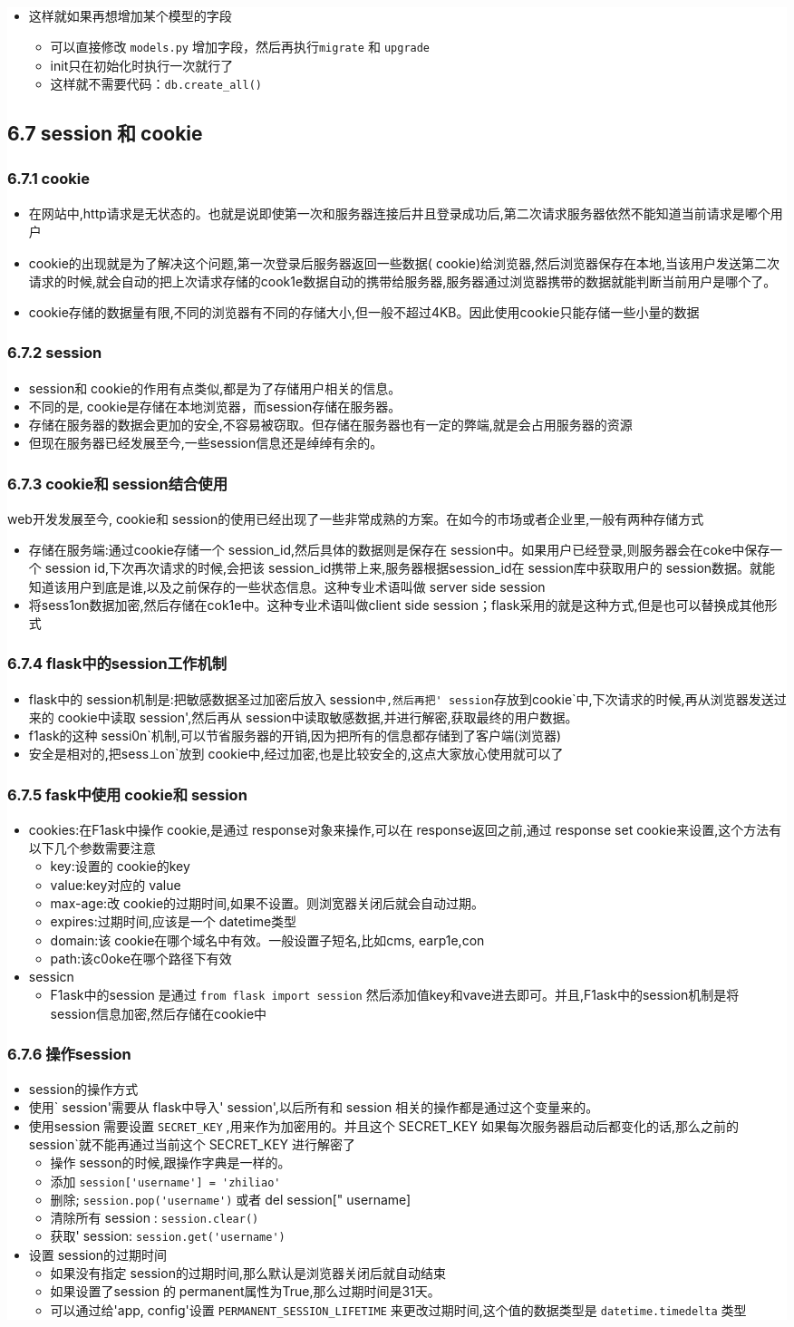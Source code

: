 - 这样就如果再想增加某个模型的字段

  - 可以直接修改 `models.py` 增加字段，然后再执行`migrate` 和 `upgrade`
  - init只在初始化时执行一次就行了
  - 这样就不需要代码：`db.create_all()`


## 6.7 session 和 cookie
### 6.7.1 cookie 
- 在网站中,http请求是无状态的。也就是说即使第一次和服务器连接后井且登录成功后,第二次请求服务器依然不能知道当前请求是嘟个用户


- cookie的出现就是为了解决这个问题,第一次登录后服务器返回一些数据( cookie)给浏览器,然后浏览器保存在本地,当该用户发送第二次请求的时候,就会自动的把上次请求存储的cook1e数据自动的携带给服务器,服务器通过浏览器携带的数据就能判断当前用户是哪个了。
- cookie存储的数据量有限,不同的浏览器有不同的存储大小,但一般不超过4KB。因此使用cookie只能存储一些小量的数据

### 6.7.2 session
- session和 cookie的作用有点类似,都是为了存储用户相关的信息。
- 不同的是, cookie是存储在本地浏览器，而session存储在服务器。
- 存储在服务器的数据会更加的安全,不容易被窃取。但存储在服务器也有一定的弊端,就是会占用服务器的资源
- 但现在服务器已经发展至今,一些session信息还是绰绰有余的。

### 6.7.3 cookie和 session结合使用
web开发发展至今, cookie和 session的使用已经出现了一些非常成熟的方案。在如今的市场或者企业里,一般有两种存储方式
- 存储在服务端:通过cookie存储一个 session_id,然后具体的数据则是保存在 session中。如果用户已经登录,则服务器会在coke中保存一个 session id,下次再次请求的时候,会把该 session_id携带上来,服务器根据session_id在 session库中获取用户的 session数据。就能知道该用户到底是谁,以及之前保存的一些状态信息。这种专业术语叫做 server side session
- 将sess1on数据加密,然后存储在cok1e中。这种专业术语叫做client side session；flask采用的就是这种方式,但是也可以替换成其他形式

### 6.7.4 flask中的session工作机制
- flask中的 session机制是:把敏感数据圣过加密后放入 session`中,然后再把' session`存放到cookie`中,下次请求的时候,再从浏览器发送过来的 cookie中读取 session',然后再从 session中读取敏感数据,并进行解密,获取最终的用户数据。
- f1ask的这种 sessi0n`机制,可以节省服务器的开销,因为把所有的信息都存储到了客户端(浏览器)
- 安全是相对的,把sess⊥on`放到 cookie中,经过加密,也是比较安全的,这点大家放心使用就可以了

### 6.7.5 fask中使用 cookie和 session
- cookies:在F1ask中操作 cookie,是通过 response对象来操作,可以在 response返回之前,通过 response set cookie来设置,这个方法有以下几个参数需要注意
  - key:设置的 cookie的key
  - value:key对应的 value
  - max-age:改 cookie的过期时间,如果不设置。则浏宽器关闭后就会自动过期。
  - expires:过期时间,应该是一个 datetime类型
  - domain:该 cookie在哪个域名中有效。一般设置子短名,比如cms, earp1e,con
  - path:该c0oke在哪个路径下有效
- sessicn
  - F1ask中的session 是通过 `from flask import session` 然后添加值key和vave进去即可。并且,F1ask中的session机制是将 session信息加密,然后存储在cookie中



### 6.7.6 操作session
- session的操作方式
- 使用` session'需要从 flask中导入' session',以后所有和 session 相关的操作都是通过这个变量来的。
- 使用session 需要设置 `SECRET_KEY` ,用来作为加密用的。并且这个 SECRET_KEY 如果每次服务器启动后都变化的话,那么之前的 session`就不能再通过当前这个 SECRET_KEY 进行解密了
  - 操作 sesson的时候,跟操作字典是一样的。
  - 添加 `session['username'] = 'zhiliao'`
  - 删除; `session.pop('username')` 或者 del session[" username]
  - 清除所有 session : `session.clear()`
  - 获取' session: `session.get('username')`
- 设置 session的过期时间
  - 如果没有指定 session的过期时间,那么默认是浏览器关闭后就自动结束
  - 如果设置了session 的 permanent属性为True,那么过期时间是31天。
  - 可以通过给'app, config'设置 `PERMANENT_SESSION_LIFETIME` 来更改过期时间,这个值的数据类型是 `datetime.timedelta` 类型